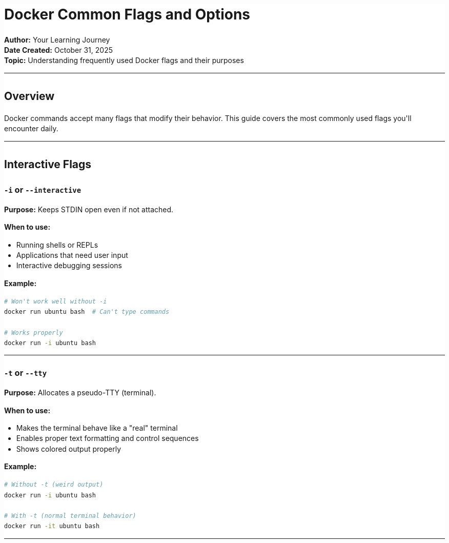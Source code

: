 # Docker Common Flags and Options

**Author:** Your Learning Journey  
**Date Created:** October 31, 2025  
**Topic:** Understanding frequently used Docker flags and their purposes

---

## Overview

Docker commands accept many flags that modify their behavior. This guide covers the most commonly used flags you'll encounter daily.

---

## Interactive Flags

### `-i` or `--interactive`

**Purpose:** Keeps STDIN open even if not attached.

**When to use:**
- Running shells or REPLs
- Applications that need user input
- Interactive debugging sessions

**Example:**
```bash
# Won't work well without -i
docker run ubuntu bash  # Can't type commands

# Works properly
docker run -i ubuntu bash
```

---

### `-t` or `--tty`

**Purpose:** Allocates a pseudo-TTY (terminal).

**When to use:**
- Makes the terminal behave like a "real" terminal
- Enables proper text formatting and control sequences
- Shows colored output properly

**Example:**
```bash
# Without -t (weird output)
docker run -i ubuntu bash

# With -t (normal terminal behavior)
docker run -it ubuntu bash
```

---